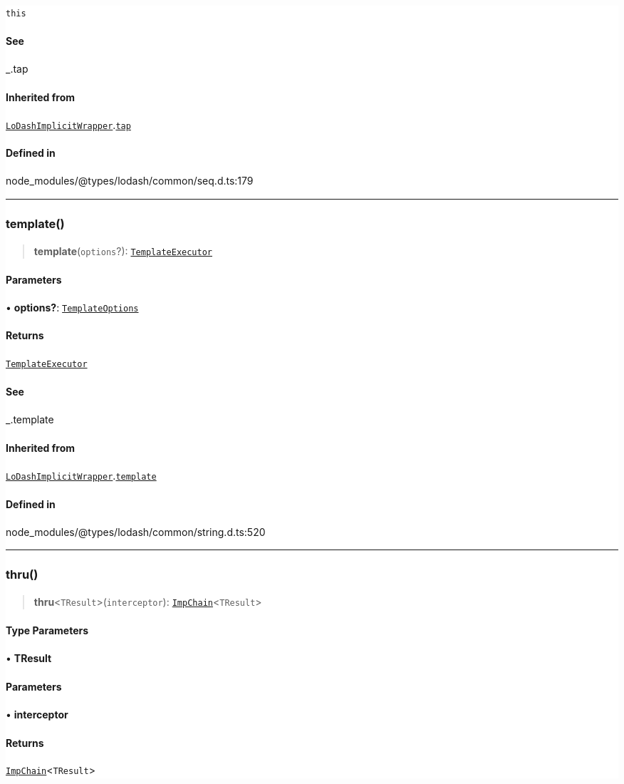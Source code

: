 `this`

#### See

\_.tap

#### Inherited from

[`LoDashImplicitWrapper`](LoDashImplicitWrapper.md).[`tap`](LoDashImplicitWrapper.md#tap)

#### Defined in

node_modules/@types/lodash/common/seq.d.ts:179

---

### template()

> **template**(`options`?): [`TemplateExecutor`](TemplateExecutor.md)

#### Parameters

• **options?**: [`TemplateOptions`](TemplateOptions.md)

#### Returns

[`TemplateExecutor`](TemplateExecutor.md)

#### See

\_.template

#### Inherited from

[`LoDashImplicitWrapper`](LoDashImplicitWrapper.md).[`template`](LoDashImplicitWrapper.md#template)

#### Defined in

node_modules/@types/lodash/common/string.d.ts:520

---

### thru()

> **thru**\<`TResult`\>(`interceptor`): [`ImpChain`](../type-aliases/ImpChain.md)\<`TResult`\>

#### Type Parameters

• **TResult**

#### Parameters

• **interceptor**

#### Returns

[`ImpChain`](../type-aliases/ImpChain.md)\<`TResult`\>
